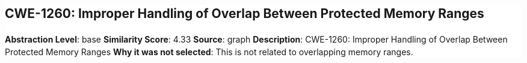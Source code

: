 ## CWE-1260: Improper Handling of Overlap Between Protected Memory Ranges
**Abstraction Level**: base
**Similarity Score**: 4.33
**Source**: graph
**Description**:
CWE-1260: Improper Handling of Overlap Between Protected Memory Ranges
**Why it was not selected**: This is not related to overlapping memory ranges.